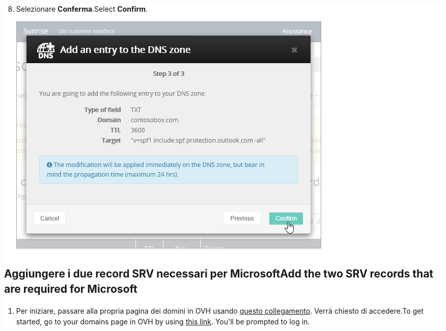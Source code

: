 8. <span data-ttu-id="08434-272">Selezionare **Conferma**.</span><span class="sxs-lookup"><span data-stu-id="08434-272">Select **Confirm**.</span></span>
    
    ![OVH Add TXT record for SPF and Confirm](../../media/649eefeb-3227-49e3-98a0-1ce19c42fa54.png)
  
## <a name="add-the-two-srv-records-that-are-required-for-microsoft"></a><span data-ttu-id="08434-274">Aggiungere i due record SRV necessari per Microsoft</span><span class="sxs-lookup"><span data-stu-id="08434-274">Add the two SRV records that are required for Microsoft</span></span>
<span data-ttu-id="08434-275"><a name="bkmk_srv"> </a></span><span class="sxs-lookup"><span data-stu-id="08434-275"><a name="bkmk_srv"> </a></span></span>

1. <span data-ttu-id="08434-p117">Per iniziare, passare alla propria pagina dei domini in OVH usando [questo collegamento](https://www.ovh.com/manager/). Verrà chiesto di accedere.</span><span class="sxs-lookup"><span data-stu-id="08434-p117">To get started, go to your domains page in OVH by using [this link](https://www.ovh.com/manager/). You'll be prompted to log in.</span></span>
    